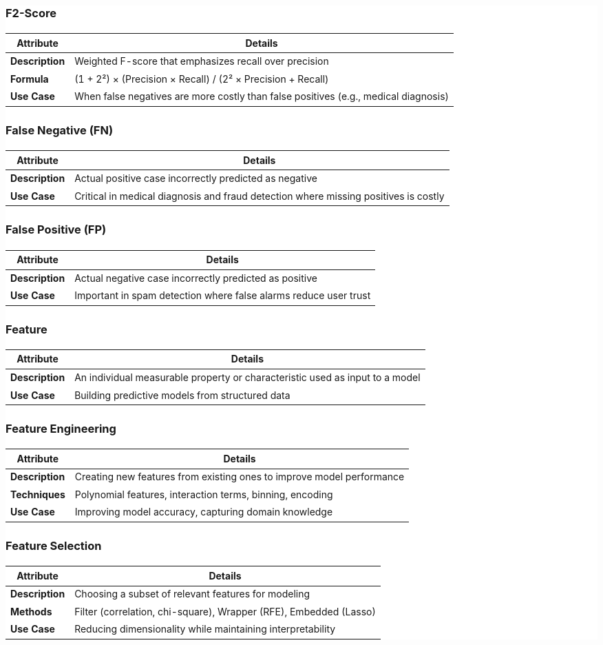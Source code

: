 ### F2-Score

| Attribute | Details |
|-----------|---------|
| **Description** | Weighted F-score that emphasizes recall over precision |
| **Formula** | (1 + 2²) × (Precision × Recall) / (2² × Precision + Recall) |
| **Use Case** | When false negatives are more costly than false positives (e.g., medical diagnosis) |

### False Negative (FN)

| Attribute | Details |
|-----------|---------|
| **Description** | Actual positive case incorrectly predicted as negative |
| **Use Case** | Critical in medical diagnosis and fraud detection where missing positives is costly |

### False Positive (FP)

| Attribute | Details |
|-----------|---------|
| **Description** | Actual negative case incorrectly predicted as positive |
| **Use Case** | Important in spam detection where false alarms reduce user trust |

### Feature

| Attribute | Details |
|-----------|---------|
| **Description** | An individual measurable property or characteristic used as input to a model |
| **Use Case** | Building predictive models from structured data |

### Feature Engineering

| Attribute | Details |
|-----------|---------|
| **Description** | Creating new features from existing ones to improve model performance |
| **Techniques** | Polynomial features, interaction terms, binning, encoding |
| **Use Case** | Improving model accuracy, capturing domain knowledge |

### Feature Selection

| Attribute | Details |
|-----------|---------|
| **Description** | Choosing a subset of relevant features for modeling |
| **Methods** | Filter (correlation, chi-square), Wrapper (RFE), Embedded (Lasso) |
| **Use Case** | Reducing dimensionality while maintaining interpretability |

